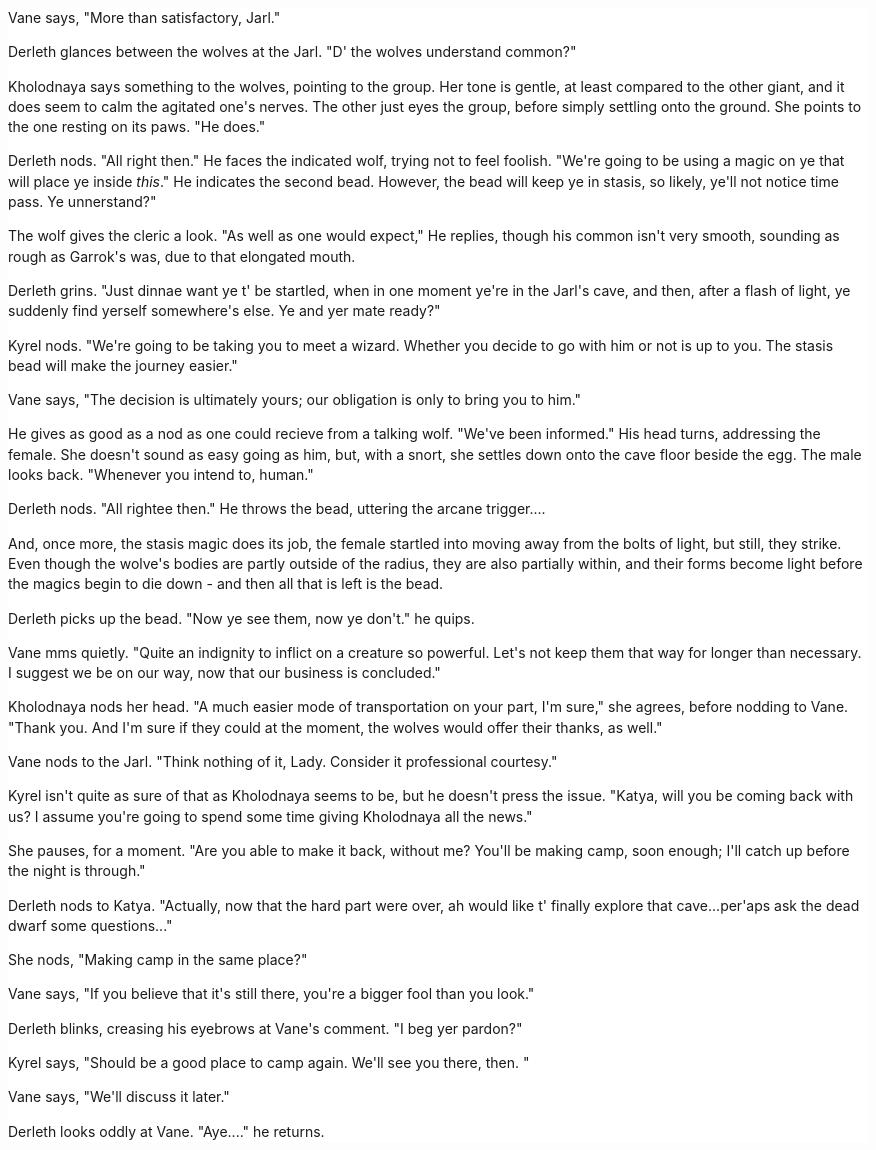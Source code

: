 Vane says, "More than satisfactory, Jarl."

Derleth glances between the wolves at the Jarl. "D' the wolves understand common?"

Kholodnaya says something to the wolves, pointing to the group. Her tone is gentle, at least compared to the other giant, and it does seem to calm the agitated one's nerves. The other just eyes the group, before simply settling onto the ground. She points to the one resting on its paws. "He does."

Derleth nods. "All right then." He faces the indicated wolf, trying not to feel foolish. "We're going to be using a magic on ye that will place ye inside _this_." He indicates the second bead. However, the bead will keep ye in stasis, so likely, ye'll not notice time pass. Ye unnerstand?"

The wolf gives the cleric a look. "As well as one would expect," He replies, though his common isn't very smooth, sounding as rough as Garrok's was, due to that elongated mouth.

Derleth grins. "Just dinnae want ye t' be startled, when in one moment ye're in the Jarl's cave, and then, after a flash of light, ye suddenly find yerself somewhere's else. Ye and yer mate ready?"

Kyrel nods. "We're going to be taking you to meet a wizard. Whether you decide to go with him or not is up to you. The stasis bead will make the journey easier."

Vane says, "The decision is ultimately yours; our obligation is only to bring you to him."

He gives as good as a nod as one could recieve from a talking wolf. "We've been informed." His head turns, addressing the female. She doesn't sound as easy going as him, but, with a snort, she settles down onto the cave floor beside the egg. The male looks back. "Whenever you intend to, human."

Derleth nods. "All rightee then." He throws the bead, uttering the arcane trigger....

And, once more, the stasis magic does its job, the female startled into moving away from the bolts of light, but still, they strike. Even though the wolve's bodies are partly outside of the radius, they are also partially within, and their forms become light before the magics begin to die down - and then all that is left is the bead.

Derleth picks up the bead. "Now ye see them, now ye don't." he quips.

Vane mms quietly. "Quite an indignity to inflict on a creature so powerful. Let's not keep them that way for longer than necessary. I suggest we be on our way, now that our business is concluded."

Kholodnaya nods her head. "A much easier mode of transportation on your part, I'm sure," she agrees, before nodding to Vane. "Thank you. And I'm sure if they could at the moment, the wolves would offer their thanks, as well."

Vane nods to the Jarl. "Think nothing of it, Lady. Consider it professional courtesy."

Kyrel isn't quite as sure of that as Kholodnaya seems to be, but he doesn't press the issue. "Katya, will you be coming back with us? I assume you're going to spend some time giving Kholodnaya all the news."

She pauses, for a moment. "Are you able to make it back, without me? You'll be making camp, soon enough; I'll catch up before the night is through."

Derleth nods to Katya. "Actually, now that the hard part were over, ah would like t' finally explore that cave...per'aps ask the dead dwarf some questions..."

She nods, "Making camp in the same place?"

Vane says, "If you believe that it's still there, you're a bigger fool than you look."

Derleth blinks, creasing his eyebrows at Vane's comment. "I beg yer pardon?"

Kyrel says, "Should be a good place to camp again. We'll see you there, then. "

Vane says, "We'll discuss it later."

Derleth looks oddly at Vane. "Aye...." he returns.